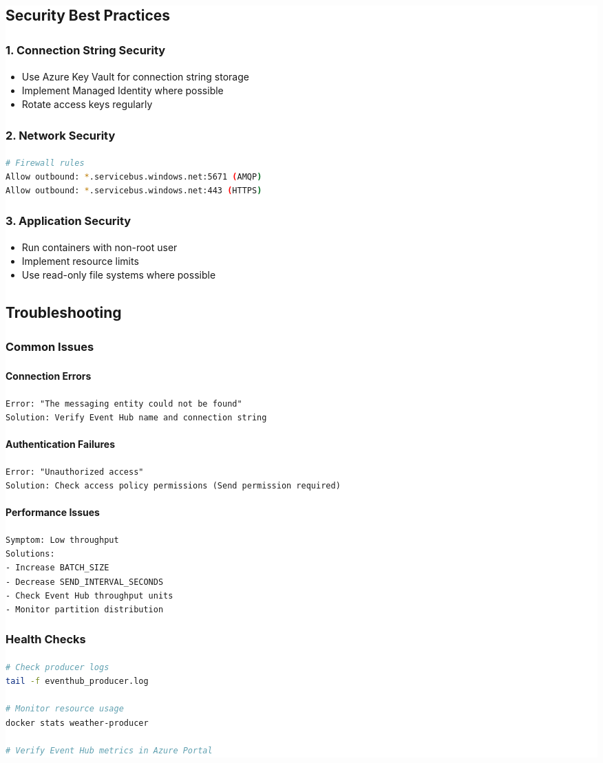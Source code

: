 ## Security Best Practices

### 1. Connection String Security
- Use Azure Key Vault for connection string storage
- Implement Managed Identity where possible
- Rotate access keys regularly

### 2. Network Security
```bash
# Firewall rules
Allow outbound: *.servicebus.windows.net:5671 (AMQP)
Allow outbound: *.servicebus.windows.net:443 (HTTPS)
```

### 3. Application Security
- Run containers with non-root user
- Implement resource limits
- Use read-only file systems where possible

## Troubleshooting

### Common Issues

#### Connection Errors
```
Error: "The messaging entity could not be found"
Solution: Verify Event Hub name and connection string
```

#### Authentication Failures
```
Error: "Unauthorized access"
Solution: Check access policy permissions (Send permission required)
```

#### Performance Issues
```
Symptom: Low throughput
Solutions:
- Increase BATCH_SIZE
- Decrease SEND_INTERVAL_SECONDS
- Check Event Hub throughput units
- Monitor partition distribution
```

### Health Checks
```bash
# Check producer logs
tail -f eventhub_producer.log

# Monitor resource usage
docker stats weather-producer

# Verify Event Hub metrics in Azure Portal
```
